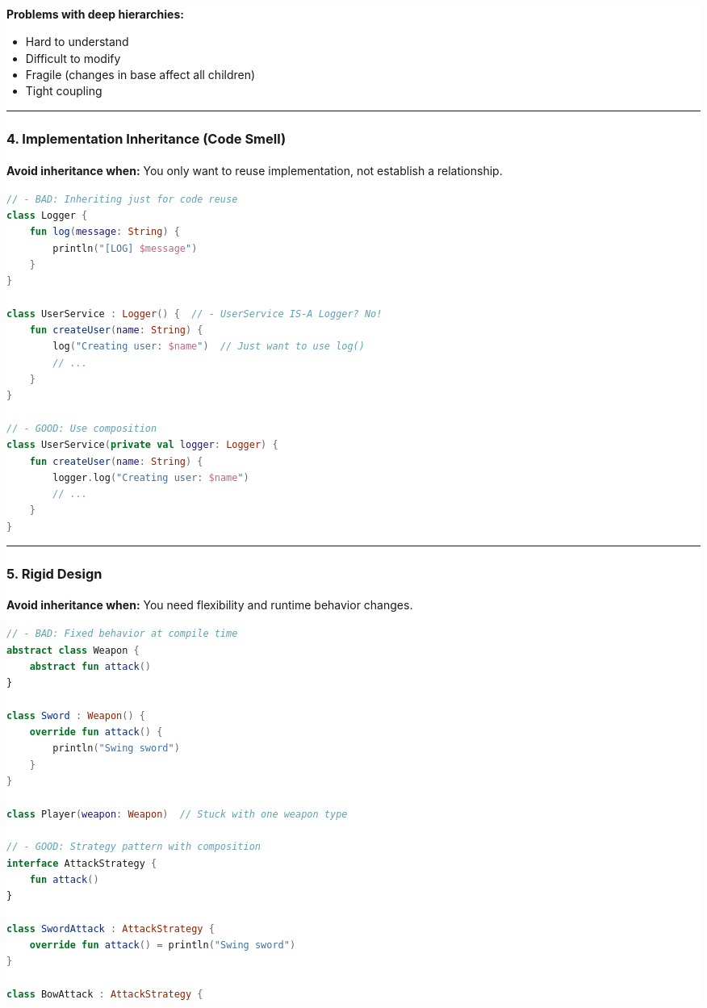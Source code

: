 **Problems with deep hierarchies:**
- Hard to understand
- Difficult to modify
- Fragile (changes in base affect all children)
- Tight coupling

---

### 4. Implementation Inheritance (Code Smell)

**Avoid inheritance when:** You only want to reuse implementation, not establish a relationship.

```kotlin
// - BAD: Inheriting just for code reuse
class Logger {
    fun log(message: String) {
        println("[LOG] $message")
    }
}

class UserService : Logger() {  // - UserService IS-A Logger? No!
    fun createUser(name: String) {
        log("Creating user: $name")  // Just want to use log()
        // ...
    }
}

// - GOOD: Use composition
class UserService(private val logger: Logger) {
    fun createUser(name: String) {
        logger.log("Creating user: $name")
        // ...
    }
}
```

---

### 5. Rigid Design

**Avoid inheritance when:** You need flexibility and runtime behavior changes.

```kotlin
// - BAD: Fixed behavior at compile time
abstract class Weapon {
    abstract fun attack()
}

class Sword : Weapon() {
    override fun attack() {
        println("Swing sword")
    }
}

class Player(weapon: Weapon)  // Stuck with one weapon type

// - GOOD: Strategy pattern with composition
interface AttackStrategy {
    fun attack()
}

class SwordAttack : AttackStrategy {
    override fun attack() = println("Swing sword")
}

class BowAttack : AttackStrategy {
```